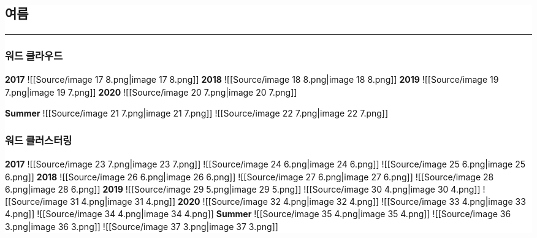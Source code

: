 ## 여름
---
### 워드 클라우드
**2017**
![[Source/image 17 8.png|image 17 8.png]]
**2018**
![[Source/image 18 8.png|image 18 8.png]]
**2019**
![[Source/image 19 7.png|image 19 7.png]]
**2020**
![[Source/image 20 7.png|image 20 7.png]]
  
**Summer**
![[Source/image 21 7.png|image 21 7.png]]
![[Source/image 22 7.png|image 22 7.png]]
  
### 워드 클러스터링
**2017**
![[Source/image 23 7.png|image 23 7.png]]
![[Source/image 24 6.png|image 24 6.png]]
![[Source/image 25 6.png|image 25 6.png]]
**2018**
![[Source/image 26 6.png|image 26 6.png]]
![[Source/image 27 6.png|image 27 6.png]]
![[Source/image 28 6.png|image 28 6.png]]
**2019**
![[Source/image 29 5.png|image 29 5.png]]
![[Source/image 30 4.png|image 30 4.png]]
![[Source/image 31 4.png|image 31 4.png]]
**2020**
![[Source/image 32 4.png|image 32 4.png]]
![[Source/image 33 4.png|image 33 4.png]]
![[Source/image 34 4.png|image 34 4.png]]
**Summer**
![[Source/image 35 4.png|image 35 4.png]]
![[Source/image 36 3.png|image 36 3.png]]
![[Source/image 37 3.png|image 37 3.png]]
  
